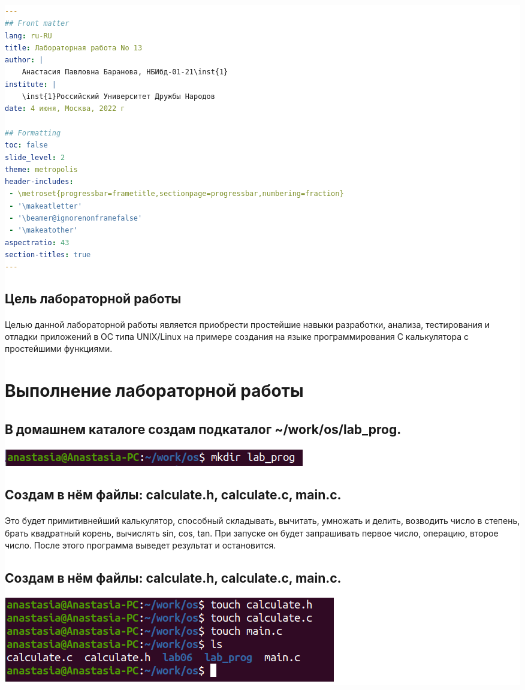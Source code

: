 ```yaml
---
## Front matter
lang: ru-RU
title: Лабораторная работа No 13
author: |
	Анастасия Павловна Баранова, НБИбд-01-21\inst{1}
institute: |
	\inst{1}Российский Университет Дружбы Народов
date: 4 июня, Москва, 2022 г

## Formatting
toc: false
slide_level: 2
theme: metropolis
header-includes: 
 - \metroset{progressbar=frametitle,sectionpage=progressbar,numbering=fraction}
 - '\makeatletter'
 - '\beamer@ignorenonframefalse'
 - '\makeatother'
aspectratio: 43
section-titles: true
---
```


## Цель лабораторной работы

Целью данной лабораторной работы является приобрести простейшие навыки разработки, анализа, тестирования и отладки приложений в ОС типа UNIX/Linux на примере создания на языке программирования С калькулятора с простейшими функциями.

# Выполнение лабораторной работы

## В домашнем каталоге создам подкаталог ~/work/os/lab_prog.

![В домашнем каталоге создам подкаталог ~/work/os/lab_prog.](../report/image/13_1.png)

## Создам в нём файлы: calculate.h, calculate.c, main.c.

Это будет примитивнейший калькулятор, способный складывать, вычитать, умножать и делить, возводить число в степень, брать квадратный корень, вычислять sin, cos, tan. При запуске он будет запрашивать первое число, операцию, второе число. После этого программа выведет результат и остановится.

## Создам в нём файлы: calculate.h, calculate.c, main.c.

![Создам в нём файлы: calculate.h, calculate.c, main.c.](../report/image/13_2.png)
